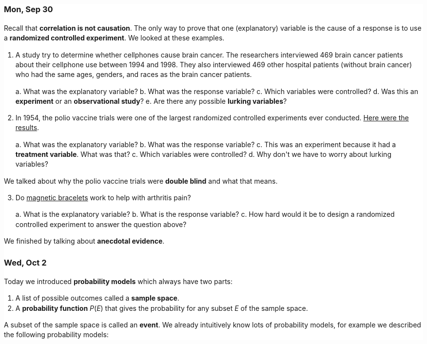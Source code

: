 ### Mon, Sep 30

Recall that **correlation is not causation**. The only way to prove that one (explanatory) variable is the cause of a response is to use a **randomized controlled experiment**. We looked at these examples. 

1. A study try to determine whether cellphones cause brain cancer.  The researchers interviewed 469 brain cancer patients about their cellphone use between 1994 and 1998.  They also interviewed 469 other hospital patients (without brain cancer) who had the same ages, genders, and races as the brain cancer patients.  

    a. What was the explanatory variable?
    b. What was the response variable?
    c. Which variables were controlled?
    d. Was this an **experiment** or an **observational study**?
    e. Are there any possible **lurking variables**?

2. In 1954, the polio vaccine trials were one of the largest randomized controlled experiments ever conducted.  [Here were the results](https://people.hsc.edu/faculty-staff/blins/StatsExamples/polioTrials.html). 

    a. What was the explanatory variable?
    b. What was the response variable?
    c. This was an experiment because it had a **treatment variable**.  What was that?
    c. Which variables were controlled?
    d. Why don't we have to worry about lurking variables?  


We talked about why the polio vaccine trials were **double blind** and what that means.      

3. Do [magnetic bracelets](https://www.amazon.com/Bracelets-Adjustable-3000Gauss-Arthritis-Migraines/dp/B07QX2WYNS/ref=sr_1_2_sspa?dib=eyJ2IjoiMSJ9.S8qvWGHSHwQxRHG2yFf2gzEQVauNBaVky2_BHvgF4meM3f1vAL530i8oTdhNSTUc7Mk9pmXKIb6gSUWeQyil2KfiSsmqNf5SQ0zMkWv7o0oZU3uT21FKwIksTTCfs88gp8BLdzg6cY0V7bQ8SlHDqhi-SQ_1-uglO24g-WsO58e4ZqKvUFMJ3j0K2uRtmhTzd4MUWnwQyDq_wU8xDx789RUzuuU8yXZIh1WGygjZzbf7BDnEfdzRHkBnM5wzhbOm7gqhM3v8uY2JXvNRTP5E27YfvxroISSg6Alk4xM9jUY.5faFTIRYYwhnDzFp856CUR1u82Z7yQOvFbweRcKk9tg&dib_tag=se&hvadid=409961555257&hvdev=c&hvlocphy=1027155&hvnetw=g&hvqmt=e&hvrand=12006179576662034532&hvtargid=kwd-20439822&hydadcr=24657_11410751&keywords=magnetic+bracelets&qid=1727463369&sr=8-2-spons&sp_csd=d2lkZ2V0TmFtZT1zcF9hdGY&psc=1) work to help with arthritis pain?

    a. What is the explanatory variable?
    b. What is the response variable?
    c. How hard would it be to design a randomized controlled experiment to answer the question above? 
    
We finished by talking about **anecdotal evidence**. 


### Wed, Oct 2

Today we introduced **probability models** which always have two parts:

1. A list of possible outcomes called a **sample space**.
2. A **probability function** $P(E)$ that gives the probability for any subset $E$ of the sample space.  

A subset of the sample space is called an **event**.  We already intuitively know lots of probability models, for example we described the following probability models:

